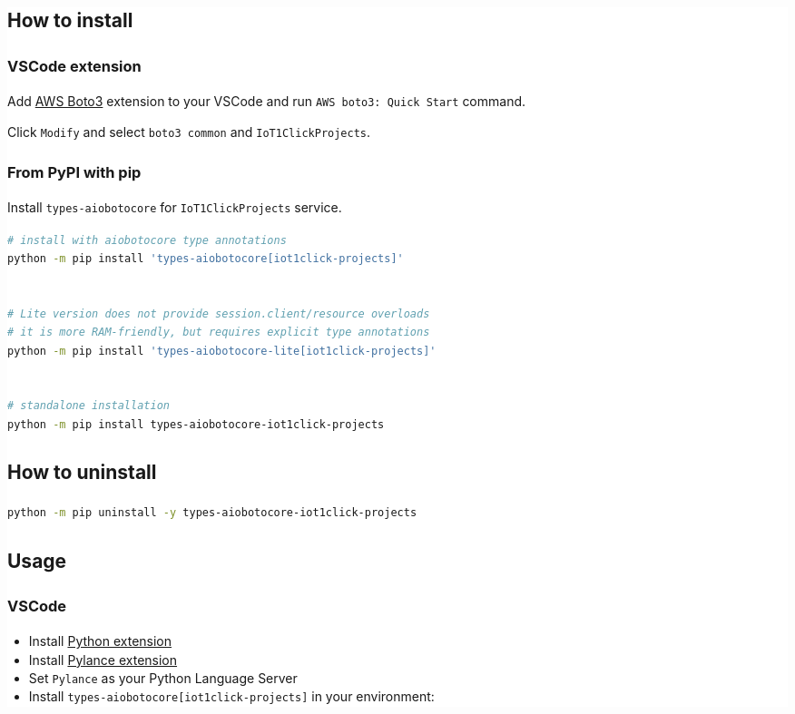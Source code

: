 <a id="how-to-install"></a>

## How to install

<a id="vscode-extension"></a>

### VSCode extension

Add
[AWS Boto3](https://marketplace.visualstudio.com/items?itemName=Boto3typed.boto3-ide)
extension to your VSCode and run `AWS boto3: Quick Start` command.

Click `Modify` and select `boto3 common` and `IoT1ClickProjects`.

<a id="from-pypi-with-pip"></a>

### From PyPI with pip

Install `types-aiobotocore` for `IoT1ClickProjects` service.

```bash
# install with aiobotocore type annotations
python -m pip install 'types-aiobotocore[iot1click-projects]'


# Lite version does not provide session.client/resource overloads
# it is more RAM-friendly, but requires explicit type annotations
python -m pip install 'types-aiobotocore-lite[iot1click-projects]'


# standalone installation
python -m pip install types-aiobotocore-iot1click-projects
```

<a id="how-to-uninstall"></a>

## How to uninstall

```bash
python -m pip uninstall -y types-aiobotocore-iot1click-projects
```

<a id="usage"></a>

## Usage

<a id="vscode"></a>

### VSCode

- Install
  [Python extension](https://marketplace.visualstudio.com/items?itemName=ms-python.python)
- Install
  [Pylance extension](https://marketplace.visualstudio.com/items?itemName=ms-python.vscode-pylance)
- Set `Pylance` as your Python Language Server
- Install `types-aiobotocore[iot1click-projects]` in your environment:
